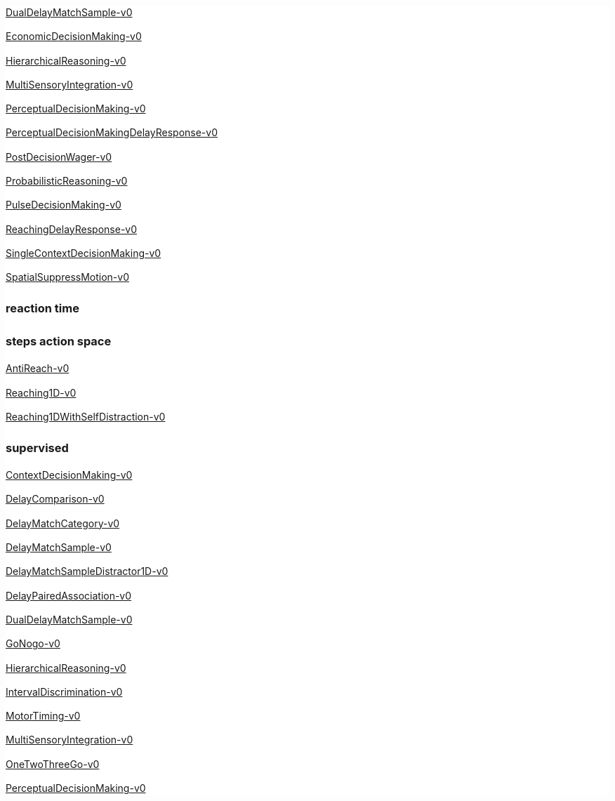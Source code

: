[DualDelayMatchSample-v0](#dualdelaymatchsample)

[EconomicDecisionMaking-v0](#economicdecisionmaking)

[HierarchicalReasoning-v0](#hierarchicalreasoning)

[MultiSensoryIntegration-v0](#multisensoryintegration)

[PerceptualDecisionMaking-v0](#perceptualdecisionmaking)

[PerceptualDecisionMakingDelayResponse-v0](#perceptualdecisionmakingdelayresponse)

[PostDecisionWager-v0](#postdecisionwager)

[ProbabilisticReasoning-v0](#probabilisticreasoning)

[PulseDecisionMaking-v0](#pulsedecisionmaking)

[ReachingDelayResponse-v0](#reachingdelayresponse)

[SingleContextDecisionMaking-v0](#singlecontextdecisionmaking)

[SpatialSuppressMotion-v0](#spatialsuppressmotion)

### reaction time 

### steps action space 

[AntiReach-v0](#antireach)

[Reaching1D-v0](#reaching1d)

[Reaching1DWithSelfDistraction-v0](#reaching1dwithselfdistraction)

### supervised 

[ContextDecisionMaking-v0](#contextdecisionmaking)

[DelayComparison-v0](#delaycomparison)

[DelayMatchCategory-v0](#delaymatchcategory)

[DelayMatchSample-v0](#delaymatchsample)

[DelayMatchSampleDistractor1D-v0](#delaymatchsampledistractor1d)

[DelayPairedAssociation-v0](#delaypairedassociation)

[DualDelayMatchSample-v0](#dualdelaymatchsample)

[GoNogo-v0](#gonogo)

[HierarchicalReasoning-v0](#hierarchicalreasoning)

[IntervalDiscrimination-v0](#intervaldiscrimination)

[MotorTiming-v0](#motortiming)

[MultiSensoryIntegration-v0](#multisensoryintegration)

[OneTwoThreeGo-v0](#onetwothreego)

[PerceptualDecisionMaking-v0](#perceptualdecisionmaking)
